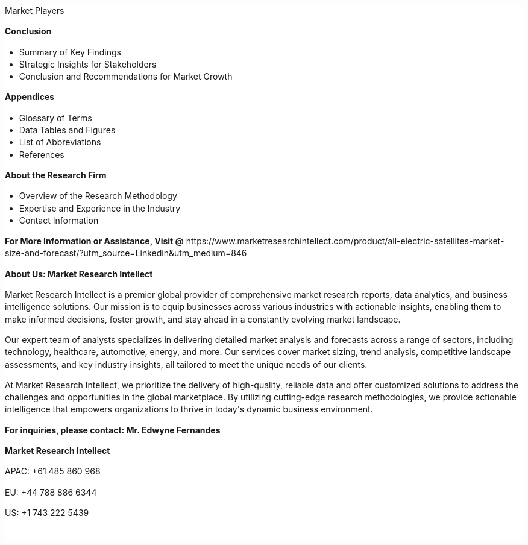 Market Players</li></ul><p><strong>Conclusion</strong></p><ul><li>Summary of Key Findings</li><li>Strategic Insights for Stakeholders</li><li>Conclusion and Recommendations for Market Growth</li></ul><p><strong>Appendices</strong></p><ul><li>Glossary of Terms</li><li>Data Tables and Figures</li><li>List of Abbreviations</li><li>References</li></ul><p><strong>About the Research Firm</strong></p><ul><li>Overview of the Research Methodology</li><li>Expertise and Experience in the Industry</li><li>Contact Information</li></ul></div><div class="article-main__content" data-test-id="publishing-text-block"><p><span class="font-[700]"><strong>For More Information or Assistance, Visit @</strong>&nbsp;<a href="https://www.marketresearchintellect.com/product/all-electric-satellites-market-size-and-forecast/?utm_source=Linkedin&utm_medium=846">https://www.marketresearchintellect.com/product/all-electric-satellites-market-size-and-forecast/?utm_source=Linkedin&utm_medium=846</a></span></p><p><strong>About Us: Market Research Intellect</strong></p><p>Market Research Intellect is a premier global provider of comprehensive market research reports, data analytics, and business intelligence solutions. Our mission is to equip businesses across various industries with actionable insights, enabling them to make informed decisions, foster growth, and stay ahead in a constantly evolving market landscape.</p><p>Our expert team of analysts specializes in delivering detailed market analysis and forecasts across a range of sectors, including technology, healthcare, automotive, energy, and more. Our services cover market sizing, trend analysis, competitive landscape assessments, and key industry insights, all tailored to meet the unique needs of our clients.</p><p>At Market Research Intellect, we prioritize the delivery of high-quality, reliable data and offer customized solutions to address the challenges and opportunities in the global marketplace. By utilizing cutting-edge research methodologies, we provide actionable intelligence that empowers organizations to thrive in today's dynamic business environment.</p><p><strong>For inquiries, please contact: Mr. Edwyne Fernandes</strong></p><p><strong>Market Research Intellect</strong></p><p>APAC: +61 485 860 968</p><p>EU: +44 788 886 6344</p><p>US: +1 743 222 5439</p></div><div class="article-main__content" data-test-id="publishing-text-block">&nbsp;</div>
